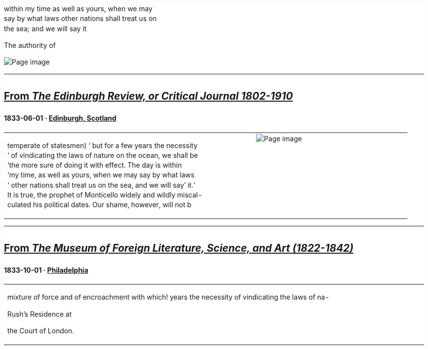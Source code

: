 within my time as well as yours, when we may  
say by what laws other nations shall treat us on  
the sea; and we will say it  
  
The authority of
</td><td style="width: 50%; max-height: 75%; margin: auto; display: block;">
<img alt="Page image" src="https://iiif.archive.org/image/iiif/2/sim_museum-of-foreign-literature-science-and-art_1830-11_17_101%2Fsim_museum-of-foreign-literature-science-and-art_1830-11_17_101_jp2.zip%2Fsim_museum-of-foreign-literature-science-and-art_1830-11_17_101_jp2%2Fsim_museum-of-foreign-literature-science-and-art_1830-11_17_101_0055.jp2/pct:18.0327868852459,80.76036866359448,36.111111111111114,12.644009216589861/600,/0/default.jpg"/>
</td>
</tr></table>

---

## [From _The Edinburgh Review, or Critical Journal 1802-1910_](https://archive.org/details/sim_edinburgh-review-critical-journal_1833-06_57_116/page/n175/mode/1up?view=theater)

#### 1833-06-01 &middot; [Edinburgh, Scotland](http://dbpedia.org/resource/Edinburgh)

<table style="width: 100%;"><tr><td style="width: 50%">

  
temperate of statesmen) ‘ but for a few years the necessity  
‘ of vindicating the laws of nature on the ocean, we shall be  
‘the more sure of doing it with effect. The day is within  
‘my time, as well as yours, when we may say by what laws  
‘ other nations shall treat us on the sea, and we will say’ it.’  
It is true, the prophet of Monticello widely and wildly miscal-  
culated his political dates. Our shame, however, will not b
</td><td style="width: 50%; max-height: 75%; margin: auto; display: block;">
<img alt="Page image" src="https://iiif.archive.org/image/iiif/2/sim_edinburgh-review-critical-journal_1833-06_57_116%2Fsim_edinburgh-review-critical-journal_1833-06_57_116_jp2.zip%2Fsim_edinburgh-review-critical-journal_1833-06_57_116_jp2%2Fsim_edinburgh-review-critical-journal_1833-06_57_116_0175.jp2/pct:13.513513513513514,35.042735042735046,72.32432432432432,11.604207758053912/600,/0/default.jpg"/>
</td>
</tr></table>

---

## [From _The Museum of Foreign Literature, Science, and Art (1822-1842)_](https://archive.org/details/sim_museum-of-foreign-literature-science-and-art_1833-10_23_136/page/n84/mode/1up?view=theater)

#### 1833-10-01 &middot; [Philadelphia](http://dbpedia.org/resource/Philadelphia)

<table style="width: 100%;"><tr><td style="width: 50%">

  
mixture of force and of encroachment with which! years the necessity of vindicating the laws of na-  
  
  
  
Rush’s Residence at  
  
the Court of London.  
  